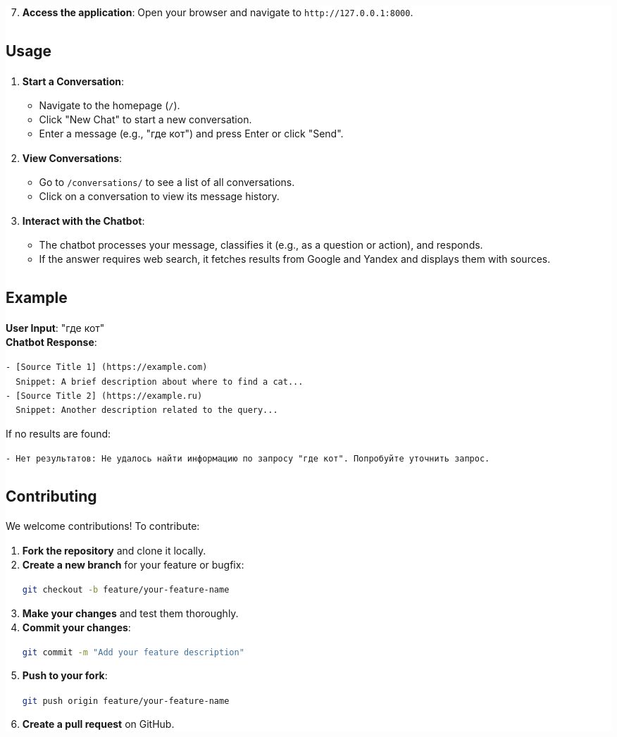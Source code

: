 7. **Access the application**:
   Open your browser and navigate to `http://127.0.0.1:8000`.

## Usage

1. **Start a Conversation**:
   - Navigate to the homepage (`/`).
   - Click "New Chat" to start a new conversation.
   - Enter a message (e.g., "где кот") and press Enter or click "Send".

2. **View Conversations**:
   - Go to `/conversations/` to see a list of all conversations.
   - Click on a conversation to view its message history.

3. **Interact with the Chatbot**:
   - The chatbot processes your message, classifies it (e.g., as a question or action), and responds.
   - If the answer requires web search, it fetches results from Google and Yandex and displays them with sources.

## Example

**User Input**: "где кот"  
**Chatbot Response**:  
```
- [Source Title 1] (https://example.com)
  Snippet: A brief description about where to find a cat...
- [Source Title 2] (https://example.ru)
  Snippet: Another description related to the query...
```

If no results are found:  
```
- Нет результатов: Не удалось найти информацию по запросу "где кот". Попробуйте уточнить запрос.
```

## Contributing

We welcome contributions! To contribute:

1. **Fork the repository** and clone it locally.
2. **Create a new branch** for your feature or bugfix:
   ```bash
   git checkout -b feature/your-feature-name
   ```
3. **Make your changes** and test them thoroughly.
4. **Commit your changes**:
   ```bash
   git commit -m "Add your feature description"
   ```
5. **Push to your fork**:
   ```bash
   git push origin feature/your-feature-name
   ```
6. **Create a pull request** on GitHub.
